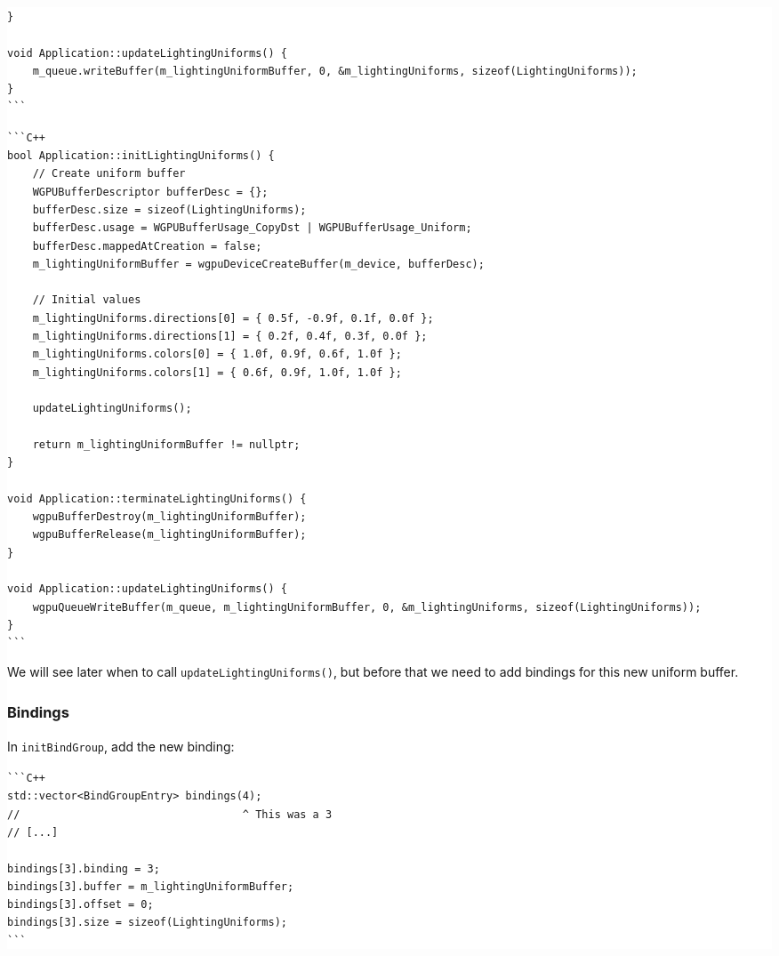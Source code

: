 ````{tab} With webgpu.hpp
}

void Application::updateLightingUniforms() {
	m_queue.writeBuffer(m_lightingUniformBuffer, 0, &m_lightingUniforms, sizeof(LightingUniforms));
}
```
````

````{tab} Vanilla webgpu.h
```C++
bool Application::initLightingUniforms() {
	// Create uniform buffer
	WGPUBufferDescriptor bufferDesc = {};
	bufferDesc.size = sizeof(LightingUniforms);
	bufferDesc.usage = WGPUBufferUsage_CopyDst | WGPUBufferUsage_Uniform;
	bufferDesc.mappedAtCreation = false;
	m_lightingUniformBuffer = wgpuDeviceCreateBuffer(m_device, bufferDesc);

	// Initial values
	m_lightingUniforms.directions[0] = { 0.5f, -0.9f, 0.1f, 0.0f };
	m_lightingUniforms.directions[1] = { 0.2f, 0.4f, 0.3f, 0.0f };
	m_lightingUniforms.colors[0] = { 1.0f, 0.9f, 0.6f, 1.0f };
	m_lightingUniforms.colors[1] = { 0.6f, 0.9f, 1.0f, 1.0f };

	updateLightingUniforms();

	return m_lightingUniformBuffer != nullptr;
}

void Application::terminateLightingUniforms() {
	wgpuBufferDestroy(m_lightingUniformBuffer);
	wgpuBufferRelease(m_lightingUniformBuffer);
}

void Application::updateLightingUniforms() {
	wgpuQueueWriteBuffer(m_queue, m_lightingUniformBuffer, 0, &m_lightingUniforms, sizeof(LightingUniforms));
}
```
````

We will see later when to call `updateLightingUniforms()`, but before that we need to add bindings for this new uniform buffer.

### Bindings

In `initBindGroup`, add the new binding:

````{tab} With webgpu.hpp
```C++
std::vector<BindGroupEntry> bindings(4);
//                                   ^ This was a 3
// [...]

bindings[3].binding = 3;
bindings[3].buffer = m_lightingUniformBuffer;
bindings[3].offset = 0;
bindings[3].size = sizeof(LightingUniforms);
```
````
